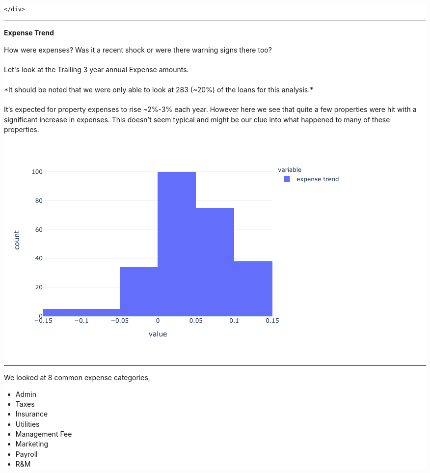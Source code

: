     </div>
</div>

----
**Expense Trend**

<div class="two-col">
    <div markdown="span">
        How were expenses? Was it a recent shock or were there warning signs there too?<br /><br />
        Let's look at the Trailing 3 year annual Expense amounts. <br /><br />
        *It should be noted that we were only able to look at 283 (~20%) of the loans for this analysis.*<br /><br />
        It’s expected for property expenses to rise ~2%-3% each year. However here we see that quite a few properties were hit with a significant increase in expenses. This doesn’t seem typical and might be our clue into what happened to many of these properties. 
    </div>
    <div>
        <img src="images/expense-trend.png" alt="expense trend"/>
    </div>
</div>

----

We looked at 8 common expense categories,

- Admin
- Taxes
- Insurance
- Utilities
- Management Fee
- Marketing
- Payroll
- R&M
